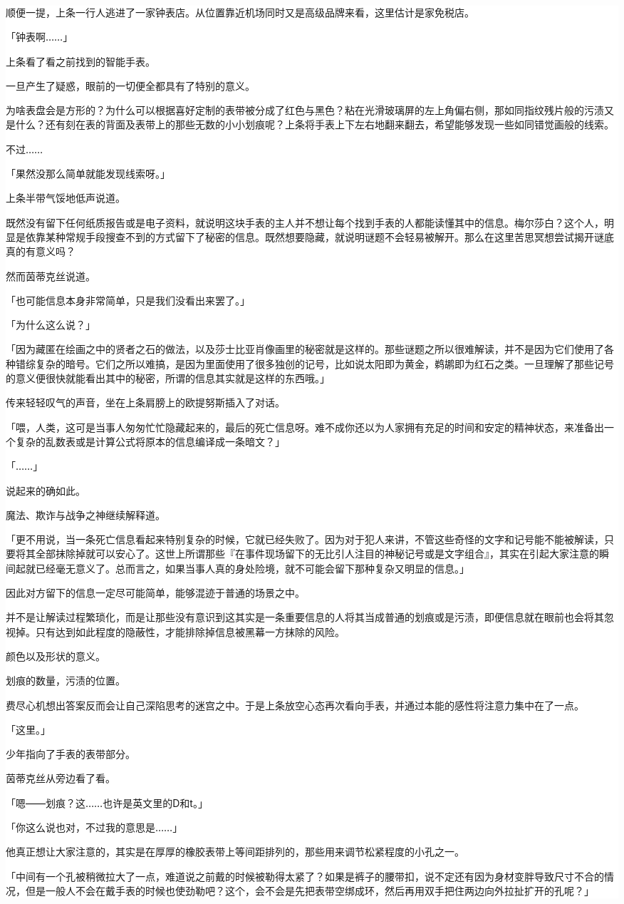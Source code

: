 顺便一提，上条一行人逃进了一家钟表店。从位置靠近机场同时又是高级品牌来看，这里估计是家免税店。

「钟表啊……」

上条看了看之前找到的智能手表。

一旦产生了疑惑，眼前的一切便全都具有了特别的意义。

为啥表盘会是方形的？为什么可以根据喜好定制的表带被分成了红色与黑色？粘在光滑玻璃屏的左上角偏右侧，那如同指纹残片般的污渍又是什么？还有刻在表的背面及表带上的那些无数的小小划痕呢？上条将手表上下左右地翻来翻去，希望能够发现一些如同错觉画般的线索。

不过……

「果然没那么简单就能发现线索呀。」

上条半带气馁地低声说道。

既然没有留下任何纸质报告或是电子资料，就说明这块手表的主人并不想让每个找到手表的人都能读懂其中的信息。梅尔莎白？这个人，明显是依靠某种常规手段搜查不到的方式留下了秘密的信息。既然想要隐藏，就说明谜题不会轻易被解开。那么在这里苦思冥想尝试揭开谜底真的有意义吗？

然而茵蒂克丝说道。

「也可能信息本身非常简单，只是我们没看出来罢了。」

「为什么这么说？」

「因为藏匿在绘画之中的贤者之石的做法，以及莎士比亚肖像画里的秘密就是这样的。那些谜题之所以很难解读，并不是因为它们使用了各种错综复杂的暗号。它们之所以难搞，是因为里面使用了很多独创的记号，比如说太阳即为黄金，鹈鹕即为红石之类。一旦理解了那些记号的意义便很快就能看出其中的秘密，所谓的信息其实就是这样的东西哦。」

传来轻轻叹气的声音，坐在上条肩膀上的欧提努斯插入了对话。

「喂，人类，这可是当事人匆匆忙忙隐藏起来的，最后的死亡信息呀。难不成你还以为人家拥有充足的时间和安定的精神状态，来准备出一个复杂的乱数表或是计算公式将原本的信息编译成一条暗文？」

「……」

说起来的确如此。

魔法、欺诈与战争之神继续解释道。

「更不用说，当一条死亡信息看起来特别复杂的时候，它就已经失败了。因为对于犯人来讲，不管这些奇怪的文字和记号能不能被解读，只要将其全部抹除掉就可以安心了。这世上所谓那些『在事件现场留下的无比引人注目的神秘记号或是文字组合』，其实在引起大家注意的瞬间起就已经毫无意义了。总而言之，如果当事人真的身处险境，就不可能会留下那种复杂又明显的信息。」

因此对方留下的信息一定尽可能简单，能够混迹于普通的场景之中。

并不是让解读过程繁琐化，而是让那些没有意识到这其实是一条重要信息的人将其当成普通的划痕或是污渍，即便信息就在眼前也会将其忽视掉。只有达到如此程度的隐蔽性，才能排除掉信息被黑幕一方抹除的风险。

颜色以及形状的意义。

划痕的数量，污渍的位置。

费尽心机想出答案反而会让自己深陷思考的迷宫之中。于是上条放空心态再次看向手表，并通过本能的感性将注意力集中在了一点。

「这里。」

少年指向了手表的表带部分。

茵蒂克丝从旁边看了看。

「嗯——划痕？这……也许是英文里的D和t。」

「你这么说也对，不过我的意思是……」

他真正想让大家注意的，其实是在厚厚的橡胶表带上等间距排列的，那些用来调节松紧程度的小孔之一。

「中间有一个孔被稍微拉大了一点，难道说之前戴的时候被勒得太紧了？如果是裤子的腰带扣，说不定还有因为身材变胖导致尺寸不合的情况，但是一般人不会在戴手表的时候也使劲勒吧？这个，会不会是先把表带空绑成环，然后再用双手把住两边向外拉扯扩开的孔呢？」
